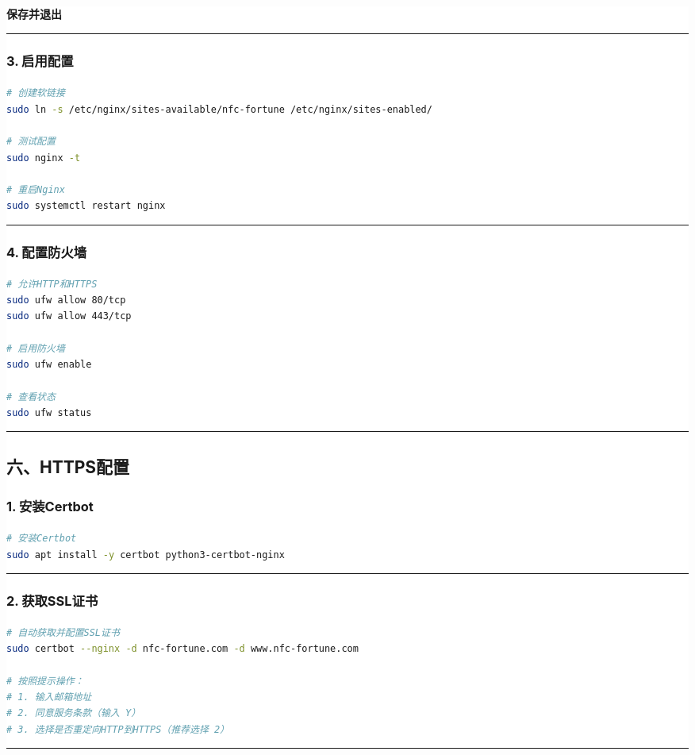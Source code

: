 **保存并退出**

---

### 3. 启用配置

```bash
# 创建软链接
sudo ln -s /etc/nginx/sites-available/nfc-fortune /etc/nginx/sites-enabled/

# 测试配置
sudo nginx -t

# 重启Nginx
sudo systemctl restart nginx
```

---

### 4. 配置防火墙

```bash
# 允许HTTP和HTTPS
sudo ufw allow 80/tcp
sudo ufw allow 443/tcp

# 启用防火墙
sudo ufw enable

# 查看状态
sudo ufw status
```

---

## 六、HTTPS配置

### 1. 安装Certbot

```bash
# 安装Certbot
sudo apt install -y certbot python3-certbot-nginx
```

---

### 2. 获取SSL证书

```bash
# 自动获取并配置SSL证书
sudo certbot --nginx -d nfc-fortune.com -d www.nfc-fortune.com

# 按照提示操作：
# 1. 输入邮箱地址
# 2. 同意服务条款（输入 Y）
# 3. 选择是否重定向HTTP到HTTPS（推荐选择 2）
```

---